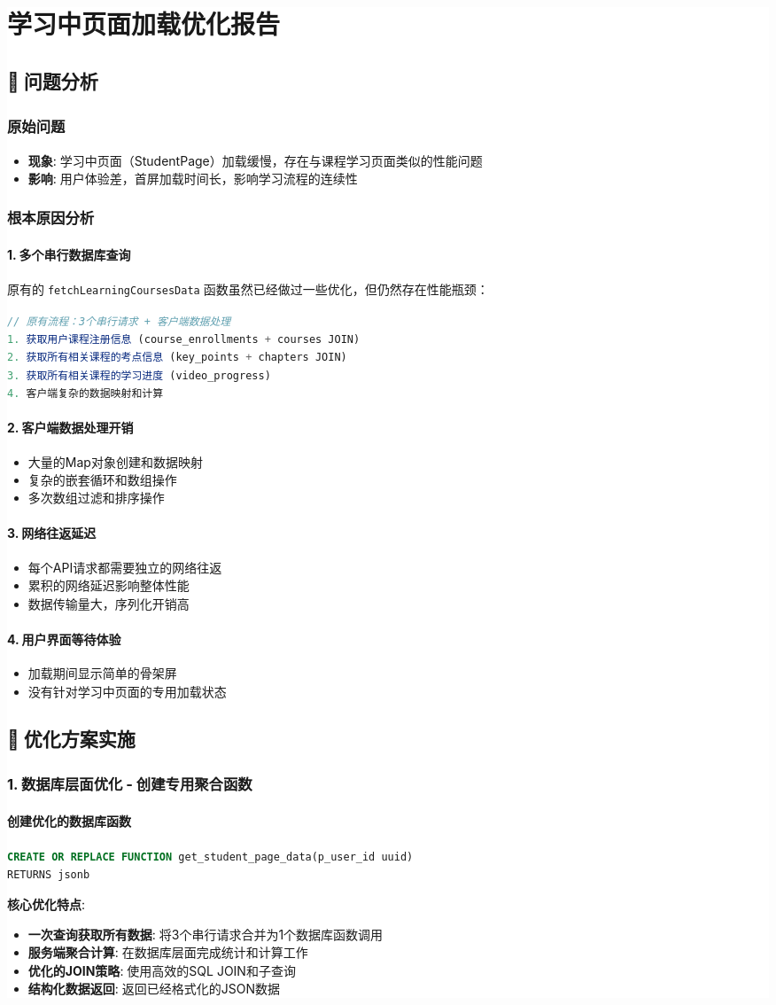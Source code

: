 # 学习中页面加载优化报告

## 🎯 问题分析

### 原始问题
- **现象**: 学习中页面（StudentPage）加载缓慢，存在与课程学习页面类似的性能问题
- **影响**: 用户体验差，首屏加载时间长，影响学习流程的连续性

### 根本原因分析

#### 1. 多个串行数据库查询
原有的 `fetchLearningCoursesData` 函数虽然已经做过一些优化，但仍然存在性能瓶颈：

```typescript
// 原有流程：3个串行请求 + 客户端数据处理
1. 获取用户课程注册信息 (course_enrollments + courses JOIN)
2. 获取所有相关课程的考点信息 (key_points + chapters JOIN)  
3. 获取所有相关课程的学习进度 (video_progress)
4. 客户端复杂的数据映射和计算
```

#### 2. 客户端数据处理开销
- 大量的Map对象创建和数据映射
- 复杂的嵌套循环和数组操作
- 多次数组过滤和排序操作

#### 3. 网络往返延迟
- 每个API请求都需要独立的网络往返
- 累积的网络延迟影响整体性能
- 数据传输量大，序列化开销高

#### 4. 用户界面等待体验
- 加载期间显示简单的骨架屏
- 没有针对学习中页面的专用加载状态

## 🚀 优化方案实施

### 1. 数据库层面优化 - 创建专用聚合函数

#### 创建优化的数据库函数
```sql
CREATE OR REPLACE FUNCTION get_student_page_data(p_user_id uuid)
RETURNS jsonb
```

**核心优化特点**:
- **一次查询获取所有数据**: 将3个串行请求合并为1个数据库函数调用
- **服务端聚合计算**: 在数据库层面完成统计和计算工作
- **优化的JOIN策略**: 使用高效的SQL JOIN和子查询
- **结构化数据返回**: 返回已经格式化的JSON数据
